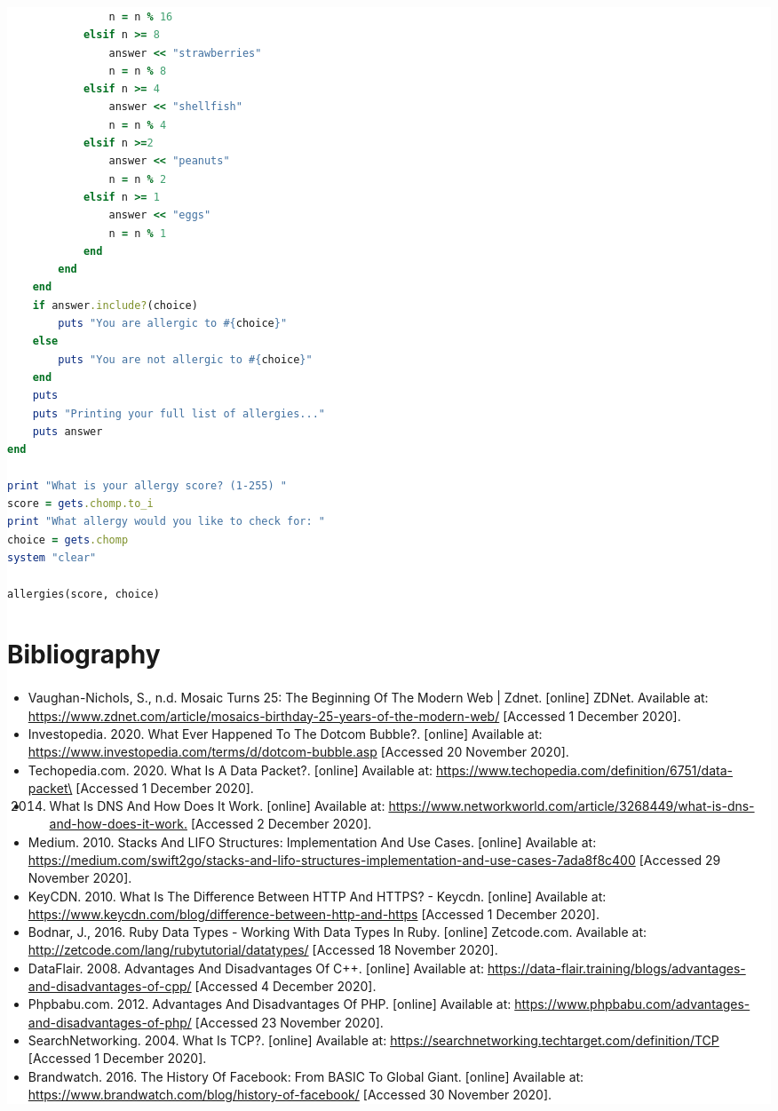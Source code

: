 ```Ruby 
                n = n % 16
            elsif n >= 8
                answer << "strawberries"
                n = n % 8
            elsif n >= 4
                answer << "shellfish"
                n = n % 4
            elsif n >=2 
                answer << "peanuts"
                n = n % 2
            elsif n >= 1
                answer << "eggs"
                n = n % 1
            end 
        end
    end
    if answer.include?(choice)
        puts "You are allergic to #{choice}"
    else 
        puts "You are not allergic to #{choice}"
    end
    puts
    puts "Printing your full list of allergies..."
    puts answer
end

print "What is your allergy score? (1-255) "
score = gets.chomp.to_i
print "What allergy would you like to check for: "
choice = gets.chomp
system "clear"

allergies(score, choice)
```

# Bibliography 
- Vaughan-Nichols, S., n.d. ​Mosaic Turns 25: The Beginning Of The Modern Web | Zdnet. [online] ZDNet. Available at: <https://www.zdnet.com/article/mosaics-birthday-25-years-of-the-modern-web/> [Accessed 1 December 2020].
- Investopedia. 2020. What Ever Happened To The Dotcom Bubble?. [online] Available at: <https://www.investopedia.com/terms/d/dotcom-bubble.asp> [Accessed 20 November 2020].
- Techopedia.com. 2020. What Is A Data Packet?. [online] Available at: <https://www.techopedia.com/definition/6751/data-packet\> [Accessed 1 December 2020].
- 2014. What Is DNS And How Does It Work. [online] Available at: <https://www.networkworld.com/article/3268449/what-is-dns-and-how-does-it-work.> [Accessed 2 December 2020].
- Medium. 2010. Stacks And LIFO Structures: Implementation And Use Cases. [online] Available at: <https://medium.com/swift2go/stacks-and-lifo-structures-implementation-and-use-cases-7ada8f8c400> [Accessed 29 November 2020].
- KeyCDN. 2010. What Is The Difference Between HTTP And HTTPS? - Keycdn. [online] Available at: <https://www.keycdn.com/blog/difference-between-http-and-https> [Accessed 1 December 2020].
- Bodnar, J., 2016. Ruby Data Types - Working With Data Types In Ruby. [online] Zetcode.com. Available at: <http://zetcode.com/lang/rubytutorial/datatypes/> [Accessed 18 November 2020].
- DataFlair. 2008. Advantages And Disadvantages Of C++. [online] Available at: <https://data-flair.training/blogs/advantages-and-disadvantages-of-cpp/> [Accessed 4 December 2020].
- Phpbabu.com. 2012. Advantages And Disadvantages Of PHP. [online] Available at: <https://www.phpbabu.com/advantages-and-disadvantages-of-php/> [Accessed 23 November 2020].
- SearchNetworking. 2004. What Is TCP?. [online] Available at: <https://searchnetworking.techtarget.com/definition/TCP> [Accessed 1 December 2020].
- Brandwatch. 2016. The History Of Facebook: From BASIC To Global Giant. [online] Available at: <https://www.brandwatch.com/blog/history-of-facebook/> [Accessed 30 November 2020].